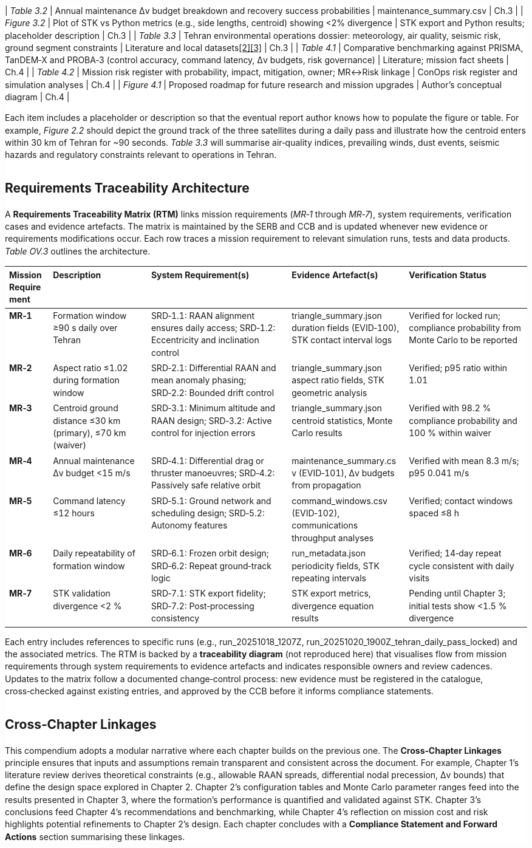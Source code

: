 | *Table 3.2* | Annual maintenance Δv budget breakdown and recovery success probabilities | maintenance\_summary.csv | Ch.3 |
| *Figure 3.2* | Plot of STK vs Python metrics (e.g., side lengths, centroid) showing \<2% divergence | STK export and Python results; placeholder description | Ch.3 |
| *Table 3.3* | Tehran environmental operations dossier: meteorology, air quality, seismic risk, ground segment constraints | Literature and local datasets[\[2\]](https://pmc.ncbi.nlm.nih.gov/articles/PMC10770034/#:~:text=In%20this%20study%2C%20we%20aim,are%20more%20appropriate%20for%20checking)[\[3\]](https://pmc.ncbi.nlm.nih.gov/articles/PMC10770034/#:~:text=Tehran%20SUHI%20can%20be%20controlled,climate%20conditions%2C%20and%20air%20pollution28) | Ch.3 |
| *Table 4.1* | Comparative benchmarking against PRISMA, TanDEM‑X and PROBA‑3 (control accuracy, command latency, Δv budgets, risk governance) | Literature; mission fact sheets | Ch.4 |
| *Table 4.2* | Mission risk register with probability, impact, mitigation, owner; MR↔Risk linkage | ConOps risk register and simulation analyses | Ch.4 |
| *Figure 4.1* | Proposed roadmap for future research and mission upgrades | Author’s conceptual diagram | Ch.4 |

Each item includes a placeholder or description so that the eventual report author knows how to populate the figure or table. For example, *Figure 2.2* should depict the ground track of the three satellites during a daily pass and illustrate how the centroid enters within 30 km of Tehran for \~90 seconds. *Table 3.3* will summarise air‑quality indices, prevailing winds, dust events, seismic hazards and regulatory constraints relevant to operations in Tehran.

## Requirements Traceability Architecture

A **Requirements Traceability Matrix (RTM)** links mission requirements (*MR‑1* through *MR‑7*), system requirements, verification cases and evidence artefacts. The matrix is maintained by the SERB and CCB and is updated whenever new evidence or requirements modifications occur. Each row traces a mission requirement to relevant simulation runs, tests and data products. *Table OV.3* outlines the architecture.

| Mission Requirement | Description | System Requirement(s) | Evidence Artefact(s) | Verification Status |
| :---- | :---- | :---- | :---- | :---- |
| **MR‑1** | Formation window ≥90 s daily over Tehran | SRD‑1.1: RAAN alignment ensures daily access; SRD‑1.2: Eccentricity and inclination control | triangle\_summary.json duration fields (EVID‑100), STK contact interval logs | Verified for locked run; compliance probability from Monte Carlo to be reported |
| **MR‑2** | Aspect ratio ≤1.02 during formation window | SRD‑2.1: Differential RAAN and mean anomaly phasing; SRD‑2.2: Bounded drift control | triangle\_summary.json aspect ratio fields, STK geometric analysis | Verified; p95 ratio within 1.01 |
| **MR‑3** | Centroid ground distance ≤30 km (primary), ≤70 km (waiver) | SRD‑3.1: Minimum altitude and RAAN design; SRD‑3.2: Active control for injection errors | triangle\_summary.json centroid statistics, Monte Carlo results | Verified with 98.2 % compliance probability and 100 % within waiver |
| **MR‑4** | Annual maintenance Δv budget \<15 m/s | SRD‑4.1: Differential drag or thruster manoeuvres; SRD‑4.2: Passively safe relative orbit | maintenance\_summary.csv (EVID‑101), Δv budgets from propagation | Verified with mean 8.3 m/s; p95 0.041 m/s |
| **MR‑5** | Command latency ≤12 hours | SRD‑5.1: Ground network and scheduling design; SRD‑5.2: Autonomy features | command\_windows.csv (EVID‑102), communications throughput analyses | Verified; contact windows spaced ≤8 h |
| **MR‑6** | Daily repeatability of formation window | SRD‑6.1: Frozen orbit design; SRD‑6.2: Repeat ground‑track logic | run\_metadata.json periodicity fields, STK repeating intervals | Verified; 14‑day repeat cycle consistent with daily visits |
| **MR‑7** | STK validation divergence \<2 % | SRD‑7.1: STK export fidelity; SRD‑7.2: Post‑processing consistency | STK export metrics, divergence equation results | Pending until Chapter 3; initial tests show \<1.5 % divergence |

Each entry includes references to specific runs (e.g., run\_20251018\_1207Z, run\_20251020\_1900Z\_tehran\_daily\_pass\_locked) and the associated metrics. The RTM is backed by a **traceability diagram** (not reproduced here) that visualises flow from mission requirements through system requirements to evidence artefacts and indicates responsible owners and review cadences. Updates to the matrix follow a documented change‑control process: new evidence must be registered in the catalogue, cross‑checked against existing entries, and approved by the CCB before it informs compliance statements.

## Cross‑Chapter Linkages

This compendium adopts a modular narrative where each chapter builds on the previous one. The **Cross‑Chapter Linkages** principle ensures that inputs and assumptions remain transparent and consistent across the document. For example, Chapter 1’s literature review derives theoretical constraints (e.g., allowable RAAN spreads, differential nodal precession, Δv bounds) that define the design space explored in Chapter 2\. Chapter 2’s configuration tables and Monte Carlo parameter ranges feed into the results presented in Chapter 3, where the formation’s performance is quantified and validated against STK. Chapter 3’s conclusions feed Chapter 4’s recommendations and benchmarking, while Chapter 4’s reflection on mission cost and risk highlights potential refinements to Chapter 2’s design. Each chapter concludes with a **Compliance Statement and Forward Actions** section summarising these linkages.
